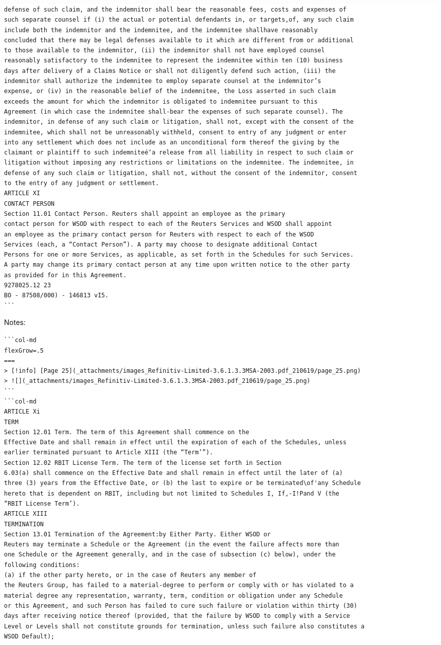 ````col
defense of such claim, and the indemnitor shall bear the reasonable fees, costs and expenses of
such separate counsel if (i) the actual or potential defendants in, or targets,of, any such claim
include both the indemnitor and the indemnitee, and the indemnitee shallhave reasonably
concluded that there may be legal defenses available to it which are different from or additional
to those available to the indemnitor, (ii) the indemnitor shall not have employed counsel
reasonably satisfactory to the indemnitee to represent the indemnitee within ten (10) business
days after delivery of a Claims Notice or shall not diligently defend such action, (iii) the
indemnitor shall authorize the indemnitee to employ separate counsel at the indemnitor’s
expense, or (iv) in the reasonable belief of the indemnitee, the Loss asserted in such claim
exceeds the amount for which the indemnitor is obligated to indemnitee pursuant to this
Agreement (in which case the indemnitee shall-bear the expenses of such separate counsel). The
indemnitor, in defense of any such claim or litigation, shall not, except with the consent of the
indemnitee, which shall not be unreasonably withheld, consent to entry of any judgment or enter
into any settlement which does not include as an unconditional form thereof the giving by the
claimant or plaintiff to such indemniteé‘a release from all liability in respect to such claim or
litigation without imposing any restrictions or limitations on the indemnitee. The indemnitee, in
defense of any such claim or litigation, shall not, without the consent of the indemnitor, consent
to the entry of any judgment or settlement.  
ARTICLE XI
CONTACT PERSON  
Section 11.01 Contact Person. Reuters shall appoint an employee as the primary
contact person for WSOD with respect to each of the Reuters Services and WSOD shall appoint
an employee as the primary contact person for Reuters with respect to each of the WSOD
Services (each, a “Contact Person”). A party may choose to designate additional Contact
Persons for one or more Services, as applicable, as set forth in the Schedules for such Services.
A party may change its primary contact person at any time upon written notice to the other party
as provided for in this Agreement.  
9278025.12 23  
BO - 87508/000) - 146813 vI5.  
```
````
Notes:    
````col
```col-md
flexGrow=.5
===
> [!info] [Page 25](_attachments/images_Refinitiv-Limited-3.6.1.3.3MSA-2003.pdf_210619/page_25.png)
> ![](_attachments/images_Refinitiv-Limited-3.6.1.3.3MSA-2003.pdf_210619/page_25.png)
```  
```col-md
ARTICLE Xi
TERM  
Section 12.01 Term. The term of this Agreement shall commence on the
Effective Date and shall remain in effect until the expiration of each of the Schedules, unless
earlier terminated pursuant to Article XIII (the “Term’”).  
Section 12.02 RBIT License Term. The term of the license set forth in Section
6.03(a) shall commence on the Effective Date and shall remain in effect until the later of (a)
three (3) years from the Effective Date, or (b) the last to expire or be terminated\of'any Schedule
hereto that is dependent on RBIT, including but not limited to Schedules I, If,-I!Pand V (the
“RBIT License Term’).  
ARTICLE XIII
TERMINATION
Section 13.01 Termination of the Agreement:by Either Party. Either WSOD or
Reuters may terminate a Schedule or the Agreement (in the event the failure affects more than  
one Schedule or the Agreement generally, and in the case of subsection (c) below), under the
following conditions:  
(a) if the other party hereto, or in the case of Reuters any member of
the Reuters Group, has failed to a material-degree to perform or comply with or has violated to a
material degree any representation, warranty, term, condition or obligation under any Schedule
or this Agreement, and such Person has failed to cure such failure or violation within thirty (30)
days after receiving notice thereof (provided, that the failure by WSOD to comply with a Service
Level or Levels shall not constitute grounds for termination, unless such failure also constitutes a
WSOD Default);  
````